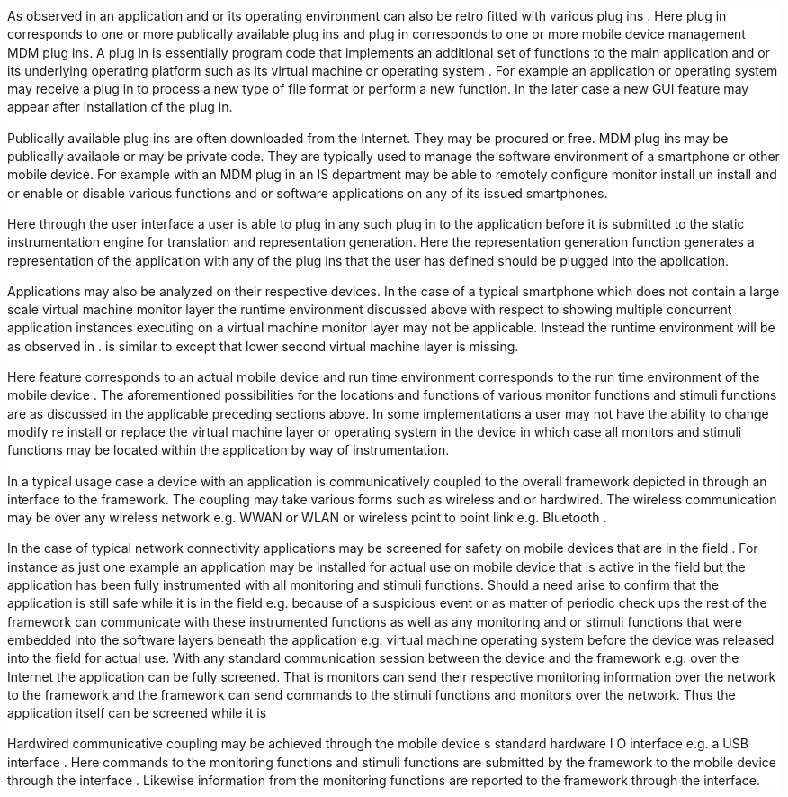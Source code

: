 As observed in an application and or its operating environment can also be retro fitted with various plug ins . Here plug in corresponds to one or more publically available plug ins and plug in corresponds to one or more mobile device management MDM plug ins. A plug in is essentially program code that implements an additional set of functions to the main application and or its underlying operating platform such as its virtual machine or operating system . For example an application or operating system may receive a plug in to process a new type of file format or perform a new function. In the later case a new GUI feature may appear after installation of the plug in.

Publically available plug ins are often downloaded from the Internet. They may be procured or free. MDM plug ins may be publically available or may be private code. They are typically used to manage the software environment of a smartphone or other mobile device. For example with an MDM plug in an IS department may be able to remotely configure monitor install un install and or enable or disable various functions and or software applications on any of its issued smartphones.

Here through the user interface a user is able to plug in any such plug in to the application before it is submitted to the static instrumentation engine for translation and representation generation. Here the representation generation function generates a representation of the application with any of the plug ins that the user has defined should be plugged into the application.

Applications may also be analyzed on their respective devices. In the case of a typical smartphone which does not contain a large scale virtual machine monitor layer the runtime environment discussed above with respect to showing multiple concurrent application instances executing on a virtual machine monitor layer may not be applicable. Instead the runtime environment will be as observed in . is similar to except that lower second virtual machine layer is missing.

Here feature corresponds to an actual mobile device and run time environment corresponds to the run time environment of the mobile device . The aforementioned possibilities for the locations and functions of various monitor functions and stimuli functions are as discussed in the applicable preceding sections above. In some implementations a user may not have the ability to change modify re install or replace the virtual machine layer or operating system in the device in which case all monitors and stimuli functions may be located within the application by way of instrumentation.

In a typical usage case a device with an application is communicatively coupled to the overall framework depicted in through an interface to the framework. The coupling may take various forms such as wireless and or hardwired. The wireless communication may be over any wireless network e.g. WWAN or WLAN or wireless point to point link e.g. Bluetooth .

In the case of typical network connectivity applications may be screened for safety on mobile devices that are in the field . For instance as just one example an application may be installed for actual use on mobile device that is active in the field but the application has been fully instrumented with all monitoring and stimuli functions. Should a need arise to confirm that the application is still safe while it is in the field e.g. because of a suspicious event or as matter of periodic check ups the rest of the framework can communicate with these instrumented functions as well as any monitoring and or stimuli functions that were embedded into the software layers beneath the application e.g. virtual machine operating system before the device was released into the field for actual use. With any standard communication session between the device and the framework e.g. over the Internet the application can be fully screened. That is monitors can send their respective monitoring information over the network to the framework and the framework can send commands to the stimuli functions and monitors over the network. Thus the application itself can be screened while it is

Hardwired communicative coupling may be achieved through the mobile device s standard hardware I O interface e.g. a USB interface . Here commands to the monitoring functions and stimuli functions are submitted by the framework to the mobile device through the interface . Likewise information from the monitoring functions are reported to the framework through the interface.
